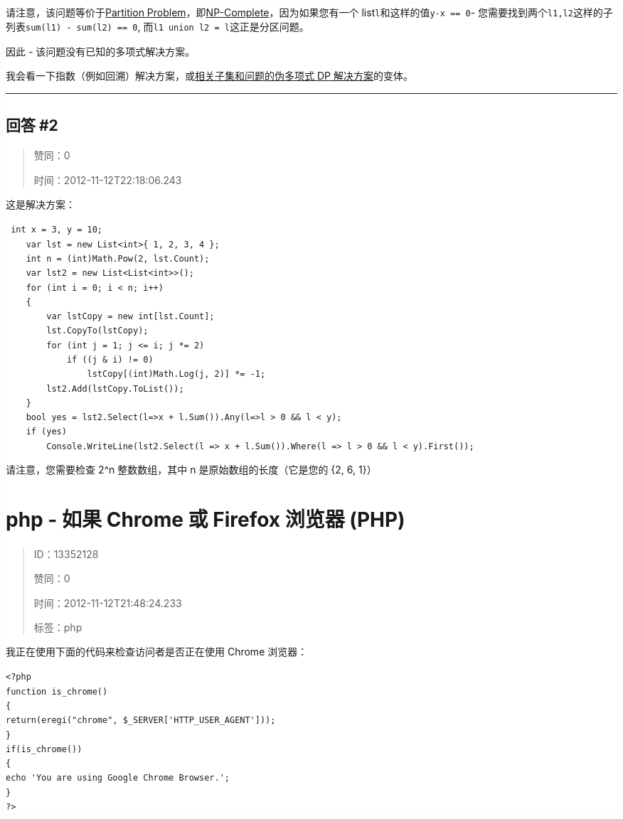 请注意，该问题等价于[Partition Problem](http://en.wikipedia.org/wiki/Partition_problem)，即[NP-Complete](http://en.wikipedia.org/wiki/NP-complete)，因为如果您有一个 list`l`和这样的值`y-x == 0`- 您需要找到两个`l1,l2`这样的子列表`sum(l1) - sum(l2) == 0`, 而`l1 union l2 = l`这正是分区问题。

因此 - 该问题没有已知的多项式解决方案。

我会看一下指数（例如回溯）解决方案，或[相关子集和问题的伪多项式 DP 解决方案](http://en.wikipedia.org/wiki/Subset_sum_problem#Pseudo-polynomial_time_dynamic_programming_solution)的变体。

* * *

## 回答 #2

> 赞同：0
> 
> 时间：2012-11-12T22:18:06.243

这是解决方案：

```
 int x = 3, y = 10;
    var lst = new List<int>{ 1, 2, 3, 4 };
    int n = (int)Math.Pow(2, lst.Count);
    var lst2 = new List<List<int>>();
    for (int i = 0; i < n; i++)
    {
        var lstCopy = new int[lst.Count];
        lst.CopyTo(lstCopy);
        for (int j = 1; j <= i; j *= 2)
            if ((j & i) != 0)
                lstCopy[(int)Math.Log(j, 2)] *= -1;
        lst2.Add(lstCopy.ToList());
    }
    bool yes = lst2.Select(l=>x + l.Sum()).Any(l=>l > 0 && l < y);
    if (yes)
        Console.WriteLine(lst2.Select(l => x + l.Sum()).Where(l => l > 0 && l < y).First()); 
```

请注意，您需要检查 2^n 整数数组，其中 n 是原始数组的长度（它是您的 {2, 6, 1}）

# php - 如果 Chrome 或 Firefox 浏览器 (PHP)

> ID：13352128
> 
> 赞同：0
> 
> 时间：2012-11-12T21:48:24.233
> 
> 标签：php

我正在使用下面的代码来检查访问者是否正在使用 Chrome 浏览器：

```
<?php
function is_chrome()
{
return(eregi("chrome", $_SERVER['HTTP_USER_AGENT']));
}
if(is_chrome())
{
echo 'You are using Google Chrome Browser.';
}
?> 
```
